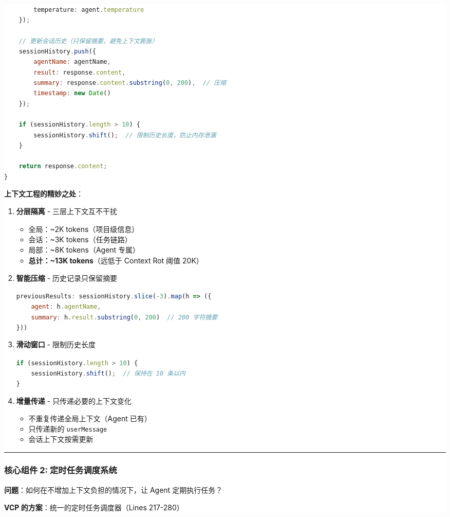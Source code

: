 ```javascript
        temperature: agent.temperature
    });

    // 更新会话历史（只保留摘要，避免上下文膨胀）
    sessionHistory.push({
        agentName: agentName,
        result: response.content,
        summary: response.content.substring(0, 200),  // 压缩
        timestamp: new Date()
    });

    if (sessionHistory.length > 10) {
        sessionHistory.shift();  // 限制历史长度，防止内存泄漏
    }

    return response.content;
}
```

**上下文工程的精妙之处**：

1. **分层隔离** - 三层上下文互不干扰
   - 全局：~2K tokens（项目级信息）
   - 会话：~3K tokens（任务链路）
   - 局部：~8K tokens（Agent 专属）
   - **总计：~13K tokens**（远低于 Context Rot 阈值 20K）

2. **智能压缩** - 历史记录只保留摘要
   ```javascript
   previousResults: sessionHistory.slice(-3).map(h => ({
       agent: h.agentName,
       summary: h.result.substring(0, 200)  // 200 字符摘要
   }))
   ```

3. **滑动窗口** - 限制历史长度
   ```javascript
   if (sessionHistory.length > 10) {
       sessionHistory.shift();  // 保持在 10 条以内
   }
   ```

4. **增量传递** - 只传递必要的上下文变化
   - 不重复传递全局上下文（Agent 已有）
   - 只传递新的 `userMessage`
   - 会话上下文按需更新

---

### 核心组件 2: 定时任务调度系统

**问题**：如何在不增加上下文负担的情况下，让 Agent 定期执行任务？

**VCP 的方案**：统一的定时任务调度器（Lines 217-280）
